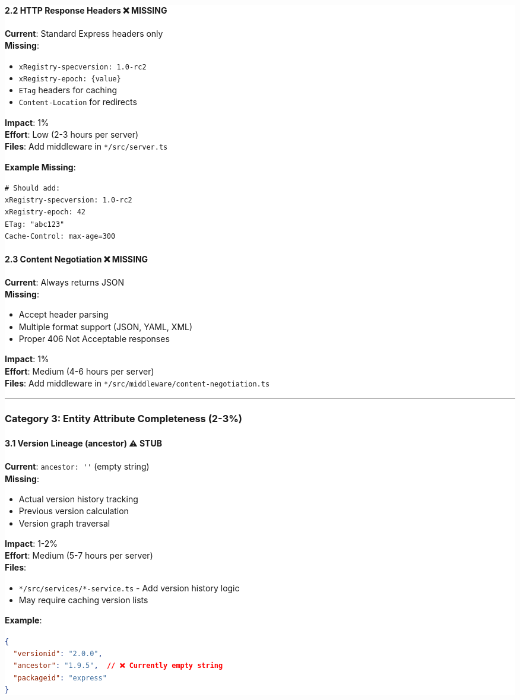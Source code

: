 #### 2.2 HTTP Response Headers ❌ MISSING
**Current**: Standard Express headers only  
**Missing**:
- `xRegistry-specversion: 1.0-rc2`
- `xRegistry-epoch: {value}`
- `ETag` headers for caching
- `Content-Location` for redirects

**Impact**: 1%  
**Effort**: Low (2-3 hours per server)  
**Files**: Add middleware in `*/src/server.ts`

**Example Missing**:
```http
# Should add:
xRegistry-specversion: 1.0-rc2
xRegistry-epoch: 42
ETag: "abc123"
Cache-Control: max-age=300
```

#### 2.3 Content Negotiation ❌ MISSING
**Current**: Always returns JSON  
**Missing**:
- Accept header parsing
- Multiple format support (JSON, YAML, XML)
- Proper 406 Not Acceptable responses

**Impact**: 1%  
**Effort**: Medium (4-6 hours per server)  
**Files**: Add middleware in `*/src/middleware/content-negotiation.ts`

---

### Category 3: Entity Attribute Completeness (2-3%)

#### 3.1 Version Lineage (ancestor) ⚠️ STUB
**Current**: `ancestor: ''` (empty string)  
**Missing**:
- Actual version history tracking
- Previous version calculation
- Version graph traversal

**Impact**: 1-2%  
**Effort**: Medium (5-7 hours per server)  
**Files**: 
- `*/src/services/*-service.ts` - Add version history logic
- May require caching version lists

**Example**:
```json
{
  "versionid": "2.0.0",
  "ancestor": "1.9.5",  // ❌ Currently empty string
  "packageid": "express"
}
```
